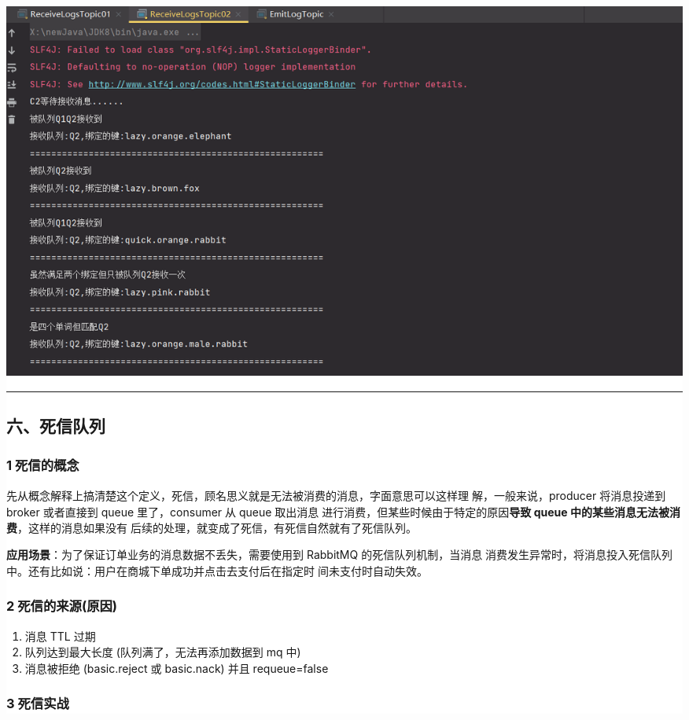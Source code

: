 ![image-20220517193604547](04-RabbitMQ.assets/image-20220517193604547.png)



------

## 六、死信队列

### 1 死信的概念

先从概念解释上搞清楚这个定义，死信，顾名思义就是无法被消费的消息，字面意思可以这样理
解，一般来说，producer 将消息投递到 broker 或者直接到 queue 里了，consumer 从 queue 取出消息
进行消费，但某些时候由于特定的原因**导致 queue 中的某些消息无法被消费**，这样的消息如果没有
后续的处理，就变成了死信，有死信自然就有了死信队列。



**应用场景**：为了保证订单业务的消息数据不丢失，需要使用到 RabbitMQ 的死信队列机制，当消息
消费发生异常时，将消息投入死信队列中。还有比如说：用户在商城下单成功并点击去支付后在指定时
间未支付时自动失效。



### 2 死信的来源(原因)

1. 消息 TTL 过期
2. 队列达到最大长度 (队列满了，无法再添加数据到 mq 中)
3. 消息被拒绝 (basic.reject 或 basic.nack) 并且 requeue=false



### 3 死信实战
